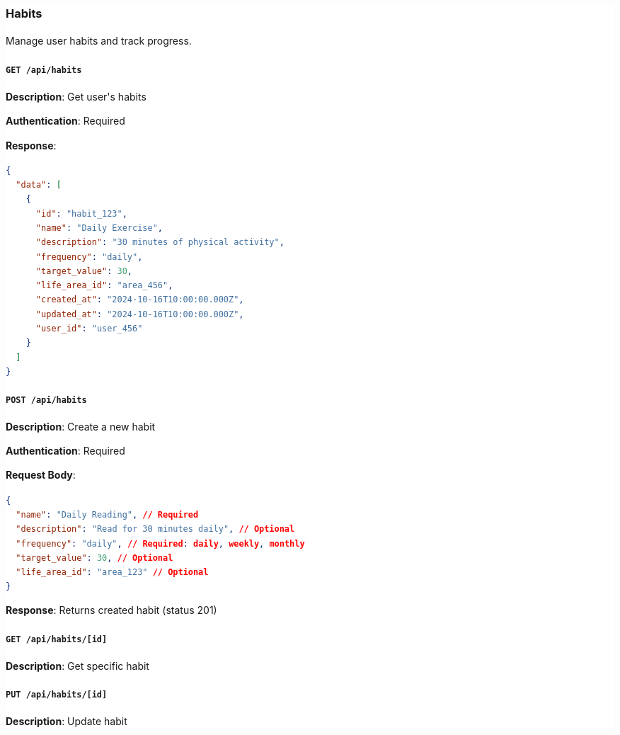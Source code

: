 ### Habits

Manage user habits and track progress.

#### `GET /api/habits`

**Description**: Get user's habits

**Authentication**: Required

**Response**:
```json
{
  "data": [
    {
      "id": "habit_123",
      "name": "Daily Exercise",
      "description": "30 minutes of physical activity",
      "frequency": "daily",
      "target_value": 30,
      "life_area_id": "area_456",
      "created_at": "2024-10-16T10:00:00.000Z",
      "updated_at": "2024-10-16T10:00:00.000Z",
      "user_id": "user_456"
    }
  ]
}
```

#### `POST /api/habits`

**Description**: Create a new habit

**Authentication**: Required

**Request Body**:
```json
{
  "name": "Daily Reading", // Required
  "description": "Read for 30 minutes daily", // Optional
  "frequency": "daily", // Required: daily, weekly, monthly
  "target_value": 30, // Optional
  "life_area_id": "area_123" // Optional
}
```

**Response**: Returns created habit (status 201)

#### `GET /api/habits/[id]`

**Description**: Get specific habit

#### `PUT /api/habits/[id]`

**Description**: Update habit
